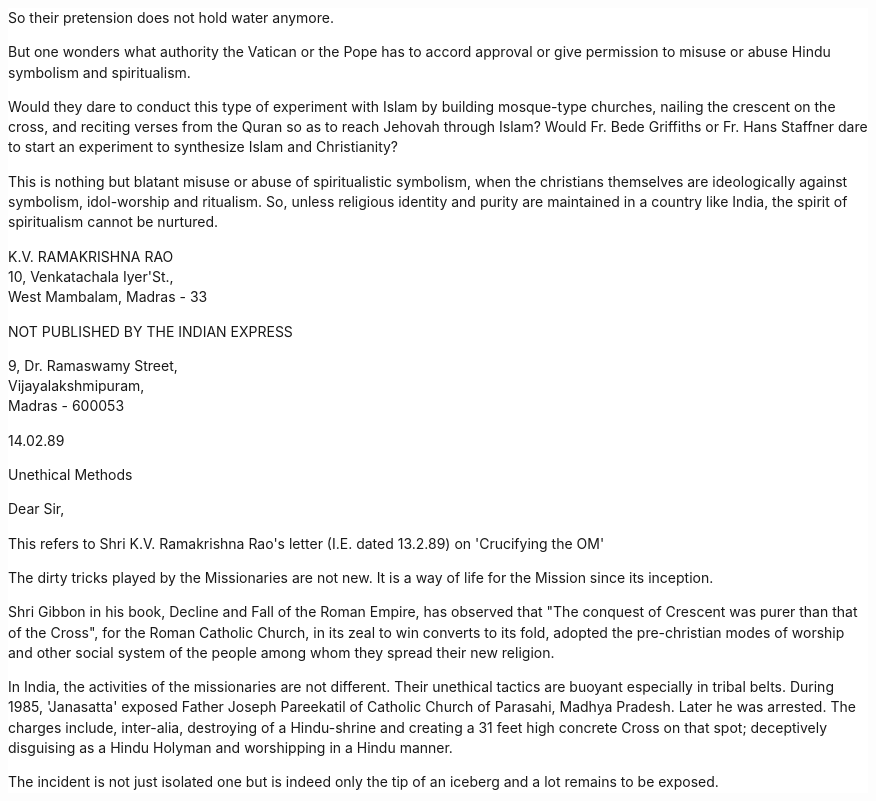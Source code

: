 So their pretension does not hold water anymore.

But one wonders what authority the Vatican or the Pope has to accord
approval or give permission to misuse or abuse Hindu symbolism and
spiritualism.

Would they dare to conduct this type of experiment with Islam by
building mosque-type churches, nailing the crescent on the cross, and
reciting verses from the Quran so as to reach Jehovah through Islam?
Would Fr. Bede Griffiths or Fr. Hans Staffner dare to start an
experiment to synthesize Islam and Christianity?

This is nothing but blatant misuse or abuse of spiritualistic symbolism,
when the christians themselves are ideologically against symbolism,
idol-worship and ritualism. So, unless religious identity and purity are
maintained in a country like India, the spirit of spiritualism cannot be
nurtured.

K.V. RAMAKRISHNA RAO  
10, Venkatachala Iyer'St.,  
West Mambalam, Madras - 33

 

NOT PUBLISHED BY THE INDIAN EXPRESS  

9, Dr. Ramaswamy Street,  
Vijayalakshmipuram,  
Madras - 600053

14.02.89

Unethical Methods

Dear Sir,

This refers to Shri K.V. Ramakrishna Rao's letter (I.E. dated 13.2.89)
on 'Crucifying the OM'

The dirty tricks played by the Missionaries are not new. It is a way of
life for the Mission since its inception.

Shri Gibbon in his book, Decline and Fall of the Roman Empire, has
observed that "The conquest of Crescent was purer than that of the
Cross", for the Roman Catholic Church, in its zeal to win converts to
its fold, adopted the pre-christian modes of worship and other social
system of the people among whom they spread their new religion.

In India, the activities of the missionaries are not different. Their
unethical tactics are buoyant especially in tribal belts. During 1985,
'Janasatta' exposed Father Joseph Pareekatil of Catholic Church of
Parasahi, Madhya Pradesh. Later he was arrested. The charges include,
inter-alia, destroying of a Hindu-shrine and creating a 31 feet high
concrete Cross on that spot; deceptively disguising as a Hindu Holyman
and worshipping in a Hindu manner.

The incident is not just isolated one but is indeed only the tip of an
iceberg and a lot remains to be exposed.

